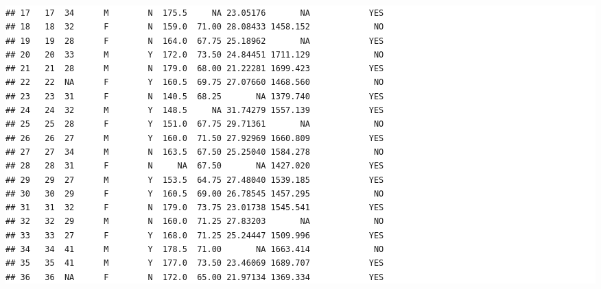     ## 17   17  34      M        N  175.5     NA 23.05176       NA            YES
    ## 18   18  32      F        N  159.0  71.00 28.08433 1458.152             NO
    ## 19   19  28      F        N  164.0  67.75 25.18962       NA            YES
    ## 20   20  33      M        Y  172.0  73.50 24.84451 1711.129             NO
    ## 21   21  28      M        N  179.0  68.00 21.22281 1699.423            YES
    ## 22   22  NA      F        Y  160.5  69.75 27.07660 1468.560             NO
    ## 23   23  31      F        N  140.5  68.25       NA 1379.740            YES
    ## 24   24  32      M        Y  148.5     NA 31.74279 1557.139            YES
    ## 25   25  28      F        Y  151.0  67.75 29.71361       NA             NO
    ## 26   26  27      M        Y  160.0  71.50 27.92969 1660.809            YES
    ## 27   27  34      M        N  163.5  67.50 25.25040 1584.278             NO
    ## 28   28  31      F        N     NA  67.50       NA 1427.020            YES
    ## 29   29  27      M        Y  153.5  64.75 27.48040 1539.185            YES
    ## 30   30  29      F        Y  160.5  69.00 26.78545 1457.295             NO
    ## 31   31  32      F        N  179.0  73.75 23.01738 1545.541            YES
    ## 32   32  29      M        N  160.0  71.25 27.83203       NA             NO
    ## 33   33  27      F        Y  168.0  71.25 25.24447 1509.996            YES
    ## 34   34  41      M        Y  178.5  71.00       NA 1663.414             NO
    ## 35   35  41      M        Y  177.0  73.50 23.46069 1689.707            YES
    ## 36   36  NA      F        N  172.0  65.00 21.97134 1369.334            YES